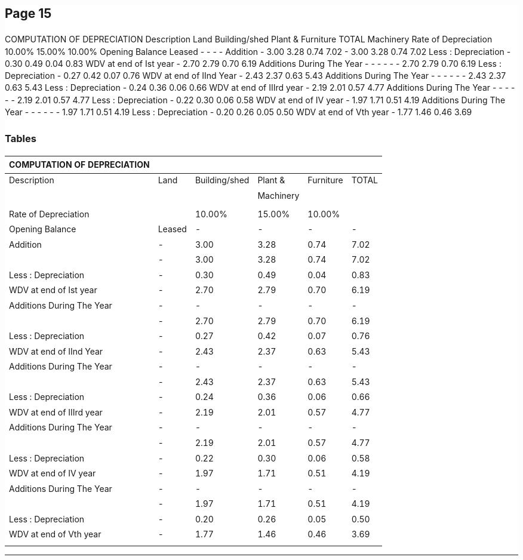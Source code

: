 
## Page 15

COMPUTATION OF DEPRECIATION Description Land Building/shed Plant & Furniture TOTAL Machinery Rate of Depreciation 10.00% 15.00% 10.00% Opening Balance Leased - - - - Addition - 3.00 3.28 0.74 7.02 - 3.00 3.28 0.74 7.02 Less : Depreciation - 0.30 0.49 0.04 0.83 WDV at end of Ist year - 2.70 2.79 0.70 6.19 Additions During The Year - - - - - - 2.70 2.79 0.70 6.19 Less : Depreciation - 0.27 0.42 0.07 0.76 WDV at end of IInd Year - 2.43 2.37 0.63 5.43 Additions During The Year - - - - - - 2.43 2.37 0.63 5.43 Less : Depreciation - 0.24 0.36 0.06 0.66 WDV at end of IIIrd year - 2.19 2.01 0.57 4.77 Additions During The Year - - - - - - 2.19 2.01 0.57 4.77 Less : Depreciation - 0.22 0.30 0.06 0.58 WDV at end of IV year - 1.97 1.71 0.51 4.19 Additions During The Year - - - - - - 1.97 1.71 0.51 4.19 Less : Depreciation - 0.20 0.26 0.05 0.50 WDV at end of Vth year - 1.77 1.46 0.46 3.69

### Tables

| COMPUTATION OF DEPRECIATION |  |  |  |  |  |
|---|---|---|---|---|---|
| Description | Land | Building/shed | Plant & | Furniture | TOTAL |
|  |  |  | Machinery |  |  |
|  |  |  |  |  |  |
| Rate of Depreciation |  | 10.00% | 15.00% | 10.00% |  |
| Opening Balance | Leased | - | - | - | - |
| Addition | - | 3.00 | 3.28 | 0.74 | 7.02 |
|  | - | 3.00 | 3.28 | 0.74 | 7.02 |
| Less : Depreciation | - | 0.30 | 0.49 | 0.04 | 0.83 |
| WDV at end of Ist year | - | 2.70 | 2.79 | 0.70 | 6.19 |
| Additions During The Year | - | - | - | - | - |
|  | - | 2.70 | 2.79 | 0.70 | 6.19 |
| Less : Depreciation | - | 0.27 | 0.42 | 0.07 | 0.76 |
| WDV at end of IInd Year | - | 2.43 | 2.37 | 0.63 | 5.43 |
| Additions During The Year | - | - | - | - | - |
|  | - | 2.43 | 2.37 | 0.63 | 5.43 |
| Less : Depreciation | - | 0.24 | 0.36 | 0.06 | 0.66 |
| WDV at end of IIIrd year | - | 2.19 | 2.01 | 0.57 | 4.77 |
| Additions During The Year | - | - | - | - | - |
|  | - | 2.19 | 2.01 | 0.57 | 4.77 |
| Less : Depreciation | - | 0.22 | 0.30 | 0.06 | 0.58 |
| WDV at end of IV year | - | 1.97 | 1.71 | 0.51 | 4.19 |
| Additions During The Year | - | - | - | - | - |
|  | - | 1.97 | 1.71 | 0.51 | 4.19 |
| Less : Depreciation | - | 0.20 | 0.26 | 0.05 | 0.50 |
| WDV at end of Vth year | - | 1.77 | 1.46 | 0.46 | 3.69 |
|  |  |  |  |  |  |

---